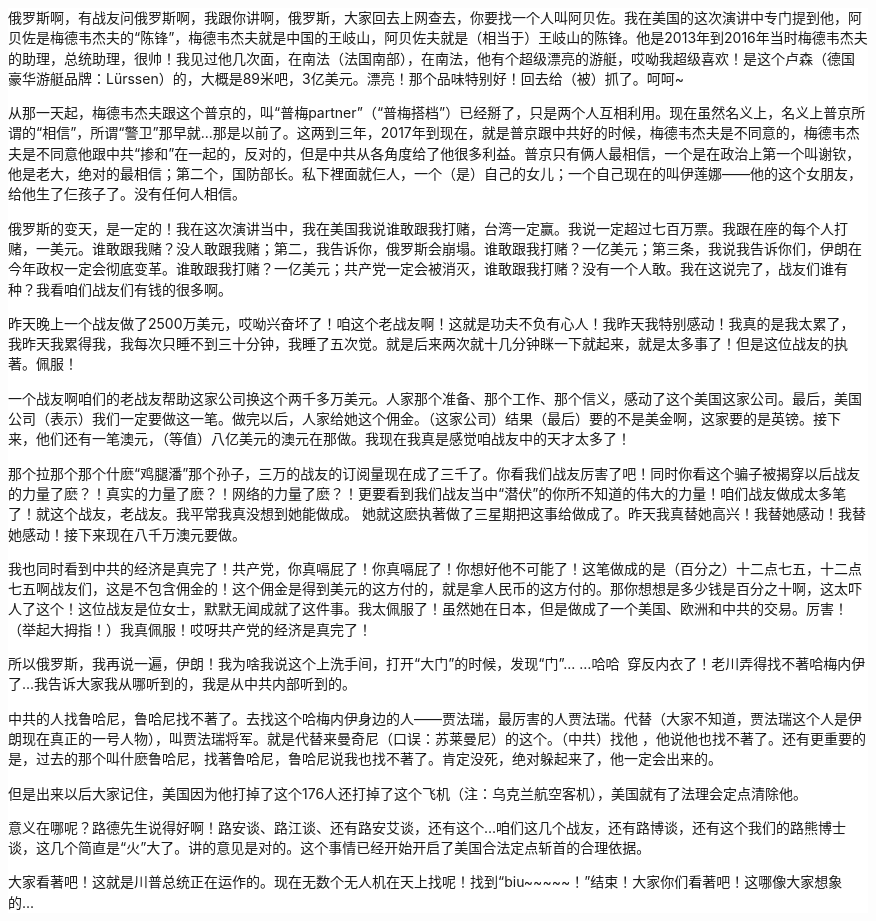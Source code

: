 


俄罗斯啊，有战友问俄罗斯啊，我跟你讲啊，俄罗斯，大家回去上网查去，你要找一个人叫阿贝佐。我在美国的这次演讲中专门提到他，阿贝佐是梅德韦杰夫的“陈锋”，梅德韦杰夫就是中国的王岐山，阿贝佐夫就是（相当于）王岐山的陈锋。他是2013年到2016年当时梅德韦杰夫的助理，总统助理，很帅！我见过他几次面，在南法（法国南部），在南法，他有个超级漂亮的游艇，哎呦我超级喜欢！是这个卢森（德国豪华游艇品牌：Lürssen）的，大概是89米吧，3亿美元。漂亮！那个品味特别好！回去给（被）抓了。呵呵~




从那一天起，梅德韦杰夫跟这个普京的，叫“普梅partner”（“普梅搭档”）已经掰了，只是两个人互相利用。现在虽然名义上，名义上普京所谓的“相信”，所谓“警卫”那早就...那是以前了。这两到三年，2017年到现在，就是普京跟中共好的时候，梅德韦杰夫是不同意的，梅德韦杰夫是不同意他跟中共“掺和”在一起的，反对的，但是中共从各角度给了他很多利益。普京只有俩人最相信，一个是在政治上第一个叫谢钦，他是老大，绝对的最相信；第二个，国防部长。私下裡面就仨人，一个（是）自己的女儿；一个自己现在的叫伊莲娜——他的这个女朋友，给他生了仨孩子了。没有任何人相信。




俄罗斯的变天，是一定的！我在这次演讲当中，我在美国我说谁敢跟我打赌，台湾一定赢。我说一定超过七百万票。我跟在座的每个人打赌，一美元。谁敢跟我赌？没人敢跟我赌；第二，我告诉你，俄罗斯会崩塌。谁敢跟我打赌？一亿美元；第三条，我说我告诉你们，伊朗在今年政权一定会彻底变革。谁敢跟我打赌？一亿美元；共产党一定会被消灭，谁敢跟我打赌？没有一个人敢。我在这说完了，战友们谁有种？我看咱们战友们有钱的很多啊。




昨天晚上一个战友做了2500万美元，哎呦兴奋坏了！咱这个老战友啊！这就是功夫不负有心人！我昨天我特别感动！我真的是我太累了，我昨天我累得我，我每次只睡不到三十分钟，我睡了五次觉。就是后来两次就十几分钟眯一下就起来，就是太多事了！但是这位战友的执著。佩服！




一个战友啊咱们的老战友帮助这家公司换这个两千多万美元。人家那个准备、那个工作、那个信义，感动了这个美国这家公司。最后，美国公司（表示）我们一定要做这一笔。做完以后，人家给她这个佣金。（这家公司）结果（最后）要的不是美金啊，这家要的是英镑。接下来，他们还有一笔澳元，（等值）八亿美元的澳元在那做。我现在我真是感觉咱战友中的天才太多了！




那个拉那个那个什麽“鸡腿潘”那个孙子，三万的战友的订阅量现在成了三千了。你看我们战友厉害了吧！同时你看这个骗子被揭穿以后战友的力量了麽？！真实的力量了麽？！网络的力量了麽？！更要看到我们战友当中“潜伏”的你所不知道的伟大的力量！咱们战友做成太多笔了！就这个战友，老战友。我平常我真没想到她能做成。 她就这麽执著做了三星期把这事给做成了。昨天我真替她高兴！我替她感动！我替她感动！接下来现在八千万澳元要做。




我也同时看到中共的经济是真完了！共产党，你真嗝屁了！你真嗝屁了！你想好他不可能了！这笔做成的是（百分之）十二点七五，十二点七五啊战友们，这是不包含佣金的！这个佣金是得到美元的这方付的，就是拿人民币的这方付的。那你想想是多少钱是百分之十啊，这太吓人了这个！这位战友是位女士，默默无闻成就了这件事。我太佩服了！虽然她在日本，但是做成了一个美国、欧洲和中共的交易。厉害！（举起大拇指！）我真佩服！哎呀共产党的经济是真完了！




所以俄罗斯，我再说一遍，伊朗！我为啥我说这个上洗手间，打开“大门”的时候，发现“门”... …哈哈  穿反内衣了！老川弄得找不著哈梅内伊了...我告诉大家我从哪听到的，我是从中共内部听到的。




中共的人找鲁哈尼，鲁哈尼找不著了。去找这个哈梅内伊身边的人——贾法瑞，最厉害的人贾法瑞。代替（大家不知道，贾法瑞这个人是伊朗现在真正的一号人物），叫贾法瑞将军。就是代替来曼奇尼（口误：苏莱曼尼）的这个。（中共）找他 ，他说他也找不著了。还有更重要的是，过去的那个叫什麽鲁哈尼，找著鲁哈尼，鲁哈尼说我也找不著了。肯定没死，绝对躲起来了，他一定会出来的。




但是出来以后大家记住，美国因为他打掉了这个176人还打掉了这个飞机（注：乌克兰航空客机），美国就有了法理会定点清除他。




意义在哪呢？路德先生说得好啊！路安谈、路江谈、还有路安艾谈，还有这个...咱们这几个战友，还有路博谈，还有这个我们的路熊博士谈，这几个简直是“火”大了。讲的意见是对的。这个事情已经开始开启了美国合法定点斩首的合理依据。




大家看著吧！这就是川普总统正在运作的。现在无数个无人机在天上找呢！找到“biu~~~~~！”结束！大家你们看著吧！这哪像大家想象的...

